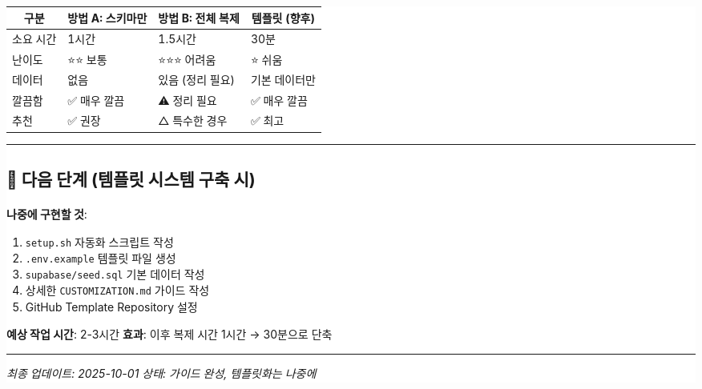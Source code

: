 | 구분 | 방법 A: 스키마만 | 방법 B: 전체 복제 | 템플릿 (향후) |
|------|------------------|-------------------|---------------|
| 소요 시간 | 1시간 | 1.5시간 | 30분 |
| 난이도 | ⭐⭐ 보통 | ⭐⭐⭐ 어려움 | ⭐ 쉬움 |
| 데이터 | 없음 | 있음 (정리 필요) | 기본 데이터만 |
| 깔끔함 | ✅ 매우 깔끔 | ⚠️ 정리 필요 | ✅ 매우 깔끔 |
| 추천 | ✅ 권장 | △ 특수한 경우 | ✅ 최고 |

---

## 🎯 다음 단계 (템플릿 시스템 구축 시)

**나중에 구현할 것**:
1. `setup.sh` 자동화 스크립트 작성
2. `.env.example` 템플릿 파일 생성
3. `supabase/seed.sql` 기본 데이터 작성
4. 상세한 `CUSTOMIZATION.md` 가이드 작성
5. GitHub Template Repository 설정

**예상 작업 시간**: 2-3시간
**효과**: 이후 복제 시간 1시간 → 30분으로 단축

---

*최종 업데이트: 2025-10-01*
*상태: 가이드 완성, 템플릿화는 나중에*
